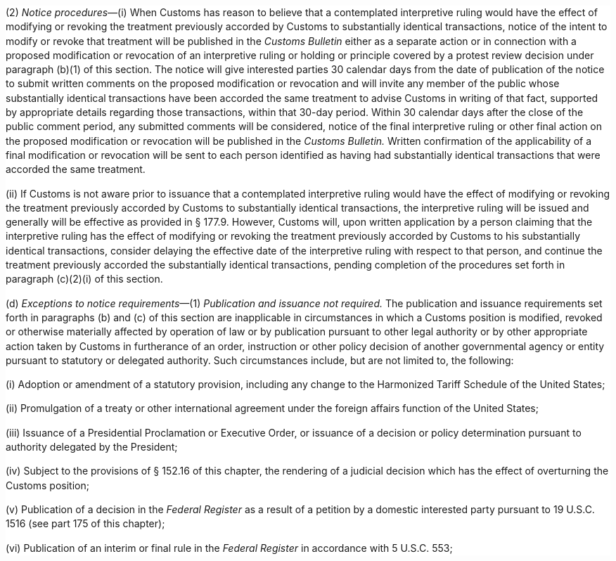 (2) *Notice procedures*—(i) When Customs has reason to believe that a contemplated interpretive ruling would have the effect of modifying or revoking the treatment previously accorded by Customs to substantially identical transactions, notice of the intent to modify or revoke that treatment will be published in the *Customs Bulletin* either as a separate action or in connection with a proposed modification or revocation of an interpretive ruling or holding or principle covered by a protest review decision under paragraph (b)(1) of this section. The notice will give interested parties 30 calendar days from the date of publication of the notice to submit written comments on the proposed modification or revocation and will invite any member of the public whose substantially identical transactions have been accorded the same treatment to advise Customs in writing of that fact, supported by appropriate details regarding those transactions, within that 30-day period. Within 30 calendar days after the close of the public comment period, any submitted comments will be considered, notice of the final interpretive ruling or other final action on the proposed modification or revocation will be published in the *Customs Bulletin.* Written confirmation of the applicability of a final modification or revocation will be sent to each person identified as having had substantially identical transactions that were accorded the same treatment. 


(ii) If Customs is not aware prior to issuance that a contemplated interpretive ruling would have the effect of modifying or revoking the treatment previously accorded by Customs to substantially identical transactions, the interpretive ruling will be issued and generally will be effective as provided in § 177.9. However, Customs will, upon written application by a person claiming that the interpretive ruling has the effect of modifying or revoking the treatment previously accorded by Customs to his substantially identical transactions, consider delaying the effective date of the interpretive ruling with respect to that person, and continue the treatment previously accorded the substantially identical transactions, pending completion of the procedures set forth in paragraph (c)(2)(i) of this section. 


(d) *Exceptions to notice requirements*—(1) *Publication and issuance not required.* The publication and issuance requirements set forth in paragraphs (b) and (c) of this section are inapplicable in circumstances in which a Customs position is modified, revoked or otherwise materially affected by operation of law or by publication pursuant to other legal authority or by other appropriate action taken by Customs in furtherance of an order, instruction or other policy decision of another governmental agency or entity pursuant to statutory or delegated authority. Such circumstances include, but are not limited to, the following: 


(i) Adoption or amendment of a statutory provision, including any change to the Harmonized Tariff Schedule of the United States; 


(ii) Promulgation of a treaty or other international agreement under the foreign affairs function of the United States; 


(iii) Issuance of a Presidential Proclamation or Executive Order, or issuance of a decision or policy determination pursuant to authority delegated by the President; 


(iv) Subject to the provisions of § 152.16 of this chapter, the rendering of a judicial decision which has the effect of overturning the Customs position; 


(v) Publication of a decision in the _Federal Register_ as a result of a petition by a domestic interested party pursuant to 19 U.S.C. 1516 (see part 175 of this chapter); 


(vi) Publication of an interim or final rule in the _Federal Register_ in accordance with 5 U.S.C. 553; 
